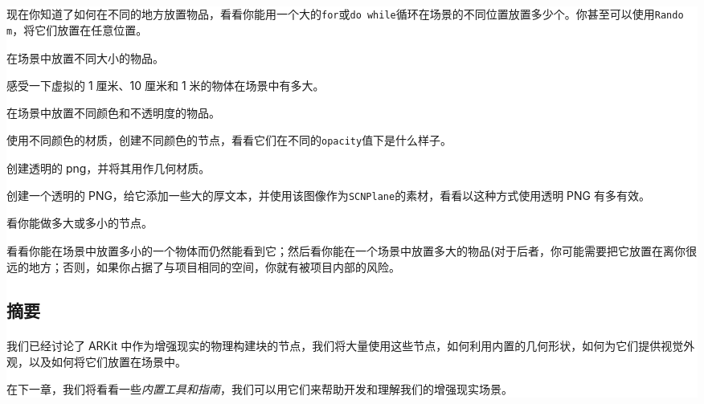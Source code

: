 现在你知道了如何在不同的地方放置物品，看看你能用一个大的`for`或`do while`循环在场景的不同位置放置多少个。你甚至可以使用`Random`，将它们放置在任意位置。

在场景中放置不同大小的物品。

感受一下虚拟的 1 厘米、10 厘米和 1 米的物体在场景中有多大。

在场景中放置不同颜色和不透明度的物品。

使用不同颜色的材质，创建不同颜色的节点，看看它们在不同的`opacity`值下是什么样子。

创建透明的 png，并将其用作几何材质。

创建一个透明的 PNG，给它添加一些大的厚文本，并使用该图像作为`SCNPlane`的素材，看看以这种方式使用透明 PNG 有多有效。

看你能做多大或多小的节点。

看看你能在场景中放置多小的一个物体而仍然能看到它；然后看你能在一个场景中放置多大的物品(对于后者，你可能需要把它放置在离你很远的地方；否则，如果你占据了与项目相同的空间，你就有被项目内部的风险。

## 摘要

我们已经讨论了 ARKit 中作为增强现实的物理构建块的节点，我们将大量使用这些节点，如何利用内置的几何形状，如何为它们提供视觉外观，以及如何将它们放置在场景中。

在下一章，我们将看看一些*内置工具和指南*，我们可以用它们来帮助开发和理解我们的增强现实场景。